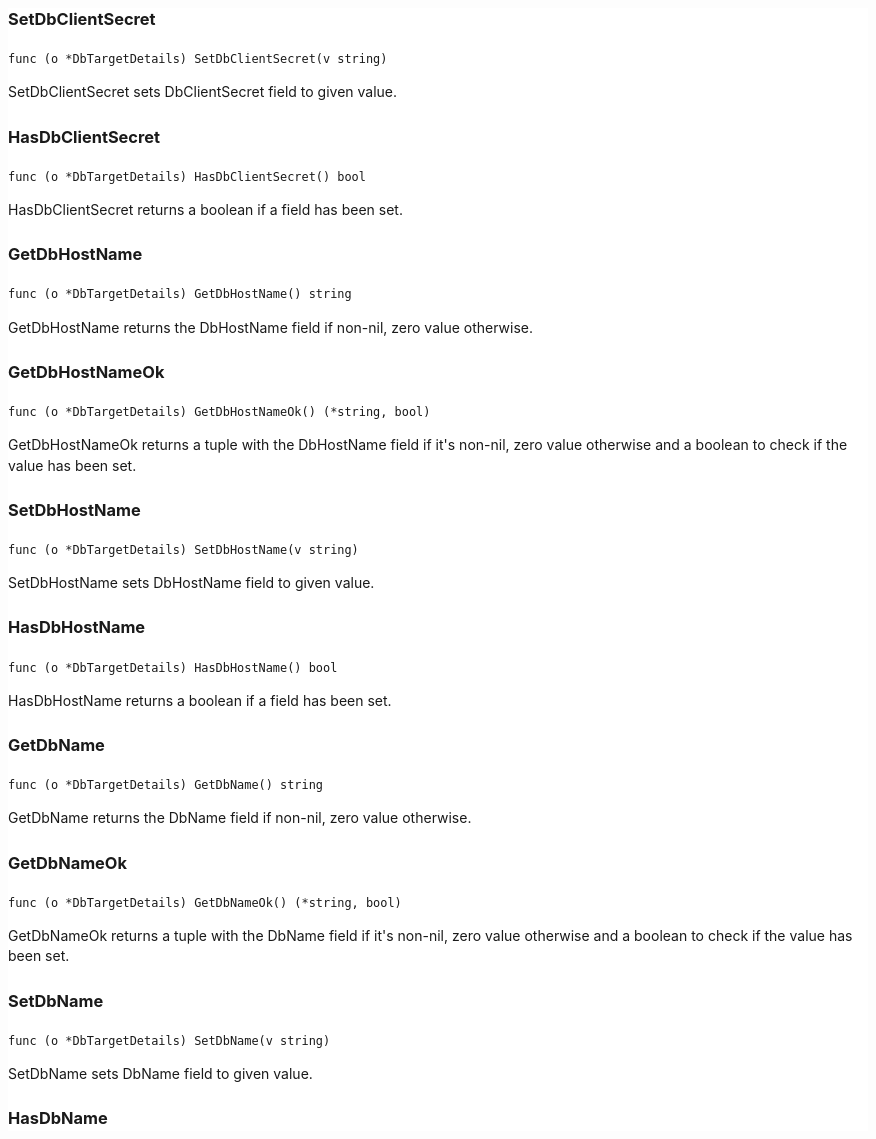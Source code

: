 ### SetDbClientSecret

`func (o *DbTargetDetails) SetDbClientSecret(v string)`

SetDbClientSecret sets DbClientSecret field to given value.

### HasDbClientSecret

`func (o *DbTargetDetails) HasDbClientSecret() bool`

HasDbClientSecret returns a boolean if a field has been set.

### GetDbHostName

`func (o *DbTargetDetails) GetDbHostName() string`

GetDbHostName returns the DbHostName field if non-nil, zero value otherwise.

### GetDbHostNameOk

`func (o *DbTargetDetails) GetDbHostNameOk() (*string, bool)`

GetDbHostNameOk returns a tuple with the DbHostName field if it's non-nil, zero value otherwise
and a boolean to check if the value has been set.

### SetDbHostName

`func (o *DbTargetDetails) SetDbHostName(v string)`

SetDbHostName sets DbHostName field to given value.

### HasDbHostName

`func (o *DbTargetDetails) HasDbHostName() bool`

HasDbHostName returns a boolean if a field has been set.

### GetDbName

`func (o *DbTargetDetails) GetDbName() string`

GetDbName returns the DbName field if non-nil, zero value otherwise.

### GetDbNameOk

`func (o *DbTargetDetails) GetDbNameOk() (*string, bool)`

GetDbNameOk returns a tuple with the DbName field if it's non-nil, zero value otherwise
and a boolean to check if the value has been set.

### SetDbName

`func (o *DbTargetDetails) SetDbName(v string)`

SetDbName sets DbName field to given value.

### HasDbName
